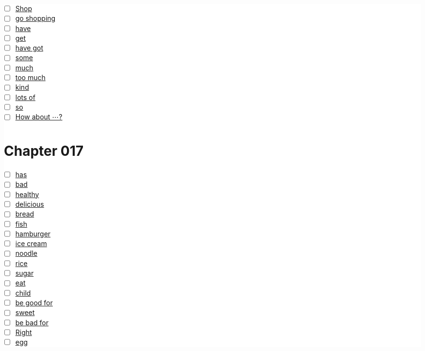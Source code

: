 - [ ] [Shop](https://github.com/Tdahuyou/qwerty-learner-tools/blob/main/dict/WaiYanSheChuZhong_1/Shop.md)
- [ ] [go shopping](https://github.com/Tdahuyou/qwerty-learner-tools/blob/main/dict/WaiYanSheChuZhong_1/go%20shopping.md)
- [ ] [have](https://github.com/Tdahuyou/qwerty-learner-tools/blob/main/dict/WaiYanSheChuZhong_1/have.md)
- [ ] [get](https://github.com/Tdahuyou/qwerty-learner-tools/blob/main/dict/WaiYanSheChuZhong_1/get.md)
- [ ] [have got](https://github.com/Tdahuyou/qwerty-learner-tools/blob/main/dict/WaiYanSheChuZhong_1/have%20got.md)
- [ ] [some](https://github.com/Tdahuyou/qwerty-learner-tools/blob/main/dict/WaiYanSheChuZhong_1/some.md)
- [ ] [much](https://github.com/Tdahuyou/qwerty-learner-tools/blob/main/dict/WaiYanSheChuZhong_1/much.md)
- [ ] [too much](https://github.com/Tdahuyou/qwerty-learner-tools/blob/main/dict/WaiYanSheChuZhong_1/too%20much.md)
- [ ] [kind](https://github.com/Tdahuyou/qwerty-learner-tools/blob/main/dict/WaiYanSheChuZhong_1/kind.md)
- [ ] [lots of](https://github.com/Tdahuyou/qwerty-learner-tools/blob/main/dict/WaiYanSheChuZhong_1/lots%20of.md)
- [ ] [so](https://github.com/Tdahuyou/qwerty-learner-tools/blob/main/dict/WaiYanSheChuZhong_1/so.md)
- [ ] [How about ⋯?](https://github.com/Tdahuyou/qwerty-learner-tools/blob/main/dict/WaiYanSheChuZhong_1/How%20about%20%E2%8B%AF%3F.md)

# Chapter 017

- [ ] [has](https://github.com/Tdahuyou/qwerty-learner-tools/blob/main/dict/WaiYanSheChuZhong_1/has.md)
- [ ] [bad](https://github.com/Tdahuyou/qwerty-learner-tools/blob/main/dict/WaiYanSheChuZhong_1/bad.md)
- [ ] [healthy](https://github.com/Tdahuyou/qwerty-learner-tools/blob/main/dict/WaiYanSheChuZhong_1/healthy.md)
- [ ] [delicious](https://github.com/Tdahuyou/qwerty-learner-tools/blob/main/dict/WaiYanSheChuZhong_1/delicious.md)
- [ ] [bread](https://github.com/Tdahuyou/qwerty-learner-tools/blob/main/dict/WaiYanSheChuZhong_1/bread.md)
- [ ] [fish](https://github.com/Tdahuyou/qwerty-learner-tools/blob/main/dict/WaiYanSheChuZhong_1/fish.md)
- [ ] [hamburger](https://github.com/Tdahuyou/qwerty-learner-tools/blob/main/dict/WaiYanSheChuZhong_1/hamburger.md)
- [ ] [ice cream](https://github.com/Tdahuyou/qwerty-learner-tools/blob/main/dict/WaiYanSheChuZhong_1/ice%20cream.md)
- [ ] [noodle](https://github.com/Tdahuyou/qwerty-learner-tools/blob/main/dict/WaiYanSheChuZhong_1/noodle.md)
- [ ] [rice](https://github.com/Tdahuyou/qwerty-learner-tools/blob/main/dict/WaiYanSheChuZhong_1/rice.md)
- [ ] [sugar](https://github.com/Tdahuyou/qwerty-learner-tools/blob/main/dict/WaiYanSheChuZhong_1/sugar.md)
- [ ] [eat](https://github.com/Tdahuyou/qwerty-learner-tools/blob/main/dict/WaiYanSheChuZhong_1/eat.md)
- [ ] [child](https://github.com/Tdahuyou/qwerty-learner-tools/blob/main/dict/WaiYanSheChuZhong_1/child.md)
- [ ] [be good for](https://github.com/Tdahuyou/qwerty-learner-tools/blob/main/dict/WaiYanSheChuZhong_1/be%20good%20for.md)
- [ ] [sweet](https://github.com/Tdahuyou/qwerty-learner-tools/blob/main/dict/WaiYanSheChuZhong_1/sweet.md)
- [ ] [be bad for](https://github.com/Tdahuyou/qwerty-learner-tools/blob/main/dict/WaiYanSheChuZhong_1/be%20bad%20for.md)
- [ ] [Right](https://github.com/Tdahuyou/qwerty-learner-tools/blob/main/dict/WaiYanSheChuZhong_1/Right.md)
- [ ] [egg](https://github.com/Tdahuyou/qwerty-learner-tools/blob/main/dict/WaiYanSheChuZhong_1/egg.md)